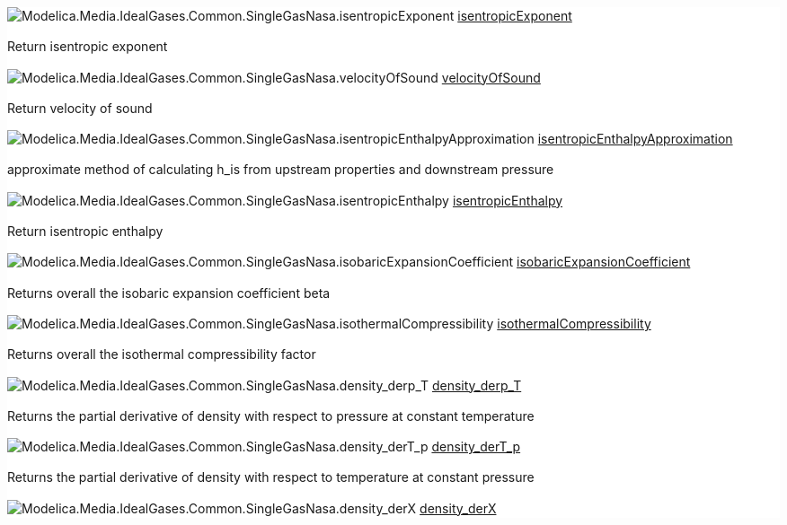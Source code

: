 ![Modelica.Media.IdealGases.Common.SingleGasNasa.isentropicExponent](Modelica.Media.IdealGases.Common.SingleGasNasa.setState_pTXS.png)
[isentropicExponent](Modelica_Media_IdealGases_Common_SingleGasNasa.html#Modelica.Media.IdealGases.Common.SingleGasNasa.isentropicExponent)

Return isentropic exponent

![Modelica.Media.IdealGases.Common.SingleGasNasa.velocityOfSound](Modelica.Media.IdealGases.Common.SingleGasNasa.setState_pTXS.png)
[velocityOfSound](Modelica_Media_IdealGases_Common_SingleGasNasa.html#Modelica.Media.IdealGases.Common.SingleGasNasa.velocityOfSound)

Return velocity of sound

![Modelica.Media.IdealGases.Common.SingleGasNasa.isentropicEnthalpyApproximation](Modelica.Media.IdealGases.Common.SingleGasNasa.setState_pTXS.png)
[isentropicEnthalpyApproximation](Modelica_Media_IdealGases_Common_SingleGasNasa.html#Modelica.Media.IdealGases.Common.SingleGasNasa.isentropicEnthalpyApproximation)

approximate method of calculating h\_is from upstream properties and
downstream pressure

![Modelica.Media.IdealGases.Common.SingleGasNasa.isentropicEnthalpy](Modelica.Media.IdealGases.Common.SingleGasNasa.setState_pTXS.png)
[isentropicEnthalpy](Modelica_Media_IdealGases_Common_SingleGasNasa.html#Modelica.Media.IdealGases.Common.SingleGasNasa.isentropicEnthalpy)

Return isentropic enthalpy

![Modelica.Media.IdealGases.Common.SingleGasNasa.isobaricExpansionCoefficient](Modelica.Media.IdealGases.Common.SingleGasNasa.setState_pTXS.png)
[isobaricExpansionCoefficient](Modelica_Media_IdealGases_Common_SingleGasNasa.html#Modelica.Media.IdealGases.Common.SingleGasNasa.isobaricExpansionCoefficient)

Returns overall the isobaric expansion coefficient beta

![Modelica.Media.IdealGases.Common.SingleGasNasa.isothermalCompressibility](Modelica.Media.IdealGases.Common.SingleGasNasa.setState_pTXS.png)
[isothermalCompressibility](Modelica_Media_IdealGases_Common_SingleGasNasa.html#Modelica.Media.IdealGases.Common.SingleGasNasa.isothermalCompressibility)

Returns overall the isothermal compressibility factor

![Modelica.Media.IdealGases.Common.SingleGasNasa.density\_derp\_T](Modelica.Media.IdealGases.Common.SingleGasNasa.setState_pTXS.png)
[density\_derp\_T](Modelica_Media_IdealGases_Common_SingleGasNasa.html#Modelica.Media.IdealGases.Common.SingleGasNasa.density_derp_T)

Returns the partial derivative of density with respect to pressure at
constant temperature

![Modelica.Media.IdealGases.Common.SingleGasNasa.density\_derT\_p](Modelica.Media.IdealGases.Common.SingleGasNasa.setState_pTXS.png)
[density\_derT\_p](Modelica_Media_IdealGases_Common_SingleGasNasa.html#Modelica.Media.IdealGases.Common.SingleGasNasa.density_derT_p)

Returns the partial derivative of density with respect to temperature at
constant pressure

![Modelica.Media.IdealGases.Common.SingleGasNasa.density\_derX](Modelica.Media.IdealGases.Common.SingleGasNasa.setState_pTXS.png)
[density\_derX](Modelica_Media_IdealGases_Common_SingleGasNasa.html#Modelica.Media.IdealGases.Common.SingleGasNasa.density_derX)
